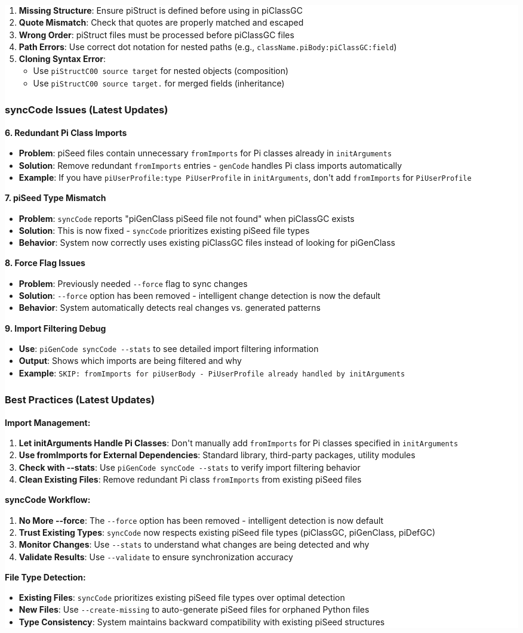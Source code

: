 1. **Missing Structure**: Ensure piStruct is defined before using in piClassGC
2. **Quote Mismatch**: Check that quotes are properly matched and escaped
3. **Wrong Order**: piStruct files must be processed before piClassGC files
4. **Path Errors**: Use correct dot notation for nested paths (e.g., `className.piBody:piClassGC:field`)
5. **Cloning Syntax Error**:
   - Use `piStructC00 source target` for nested objects (composition)
   - Use `piStructC00 source target.` for merged fields (inheritance)

### syncCode Issues (Latest Updates)

**6. Redundant Pi Class Imports**
- **Problem**: piSeed files contain unnecessary `fromImports` for Pi classes already in `initArguments`
- **Solution**: Remove redundant `fromImports` entries - `genCode` handles Pi class imports automatically
- **Example**: If you have `piUserProfile:type PiUserProfile` in `initArguments`, don't add `fromImports` for `PiUserProfile`

**7. piSeed Type Mismatch**
- **Problem**: `syncCode` reports "piGenClass piSeed file not found" when piClassGC exists
- **Solution**: This is now fixed - `syncCode` prioritizes existing piSeed file types
- **Behavior**: System now correctly uses existing piClassGC files instead of looking for piGenClass

**8. Force Flag Issues**
- **Problem**: Previously needed `--force` flag to sync changes
- **Solution**: `--force` option has been removed - intelligent change detection is now the default
- **Behavior**: System automatically detects real changes vs. generated patterns

**9. Import Filtering Debug**
- **Use**: `piGenCode syncCode --stats` to see detailed import filtering information
- **Output**: Shows which imports are being filtered and why
- **Example**: `SKIP: fromImports for piUserBody - PiUserProfile already handled by initArguments`

### Best Practices (Latest Updates)

**Import Management:**
1. **Let initArguments Handle Pi Classes**: Don't manually add `fromImports` for Pi classes specified in `initArguments`
2. **Use fromImports for External Dependencies**: Standard library, third-party packages, utility modules
3. **Check with --stats**: Use `piGenCode syncCode --stats` to verify import filtering behavior
4. **Clean Existing Files**: Remove redundant Pi class `fromImports` from existing piSeed files

**syncCode Workflow:**
1. **No More --force**: The `--force` option has been removed - intelligent detection is now default
2. **Trust Existing Types**: `syncCode` now respects existing piSeed file types (piClassGC, piGenClass, piDefGC)
3. **Monitor Changes**: Use `--stats` to understand what changes are being detected and why
4. **Validate Results**: Use `--validate` to ensure synchronization accuracy

**File Type Detection:**
- **Existing Files**: `syncCode` prioritizes existing piSeed file types over optimal detection
- **New Files**: Use `--create-missing` to auto-generate piSeed files for orphaned Python files
- **Type Consistency**: System maintains backward compatibility with existing piSeed structures
